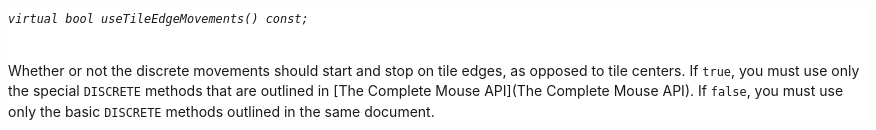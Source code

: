 ###### `virtual bool useTileEdgeMovements() const;`
Whether or not the discrete movements should start and stop on tile edges, as
opposed to tile centers. If `true`, you must use only the special `DISCRETE`
methods that are outlined in [The Complete Mouse API](The Complete Mouse API).
If `false`, you must use only the basic `DISCRETE` methods outlined in the same
document.
